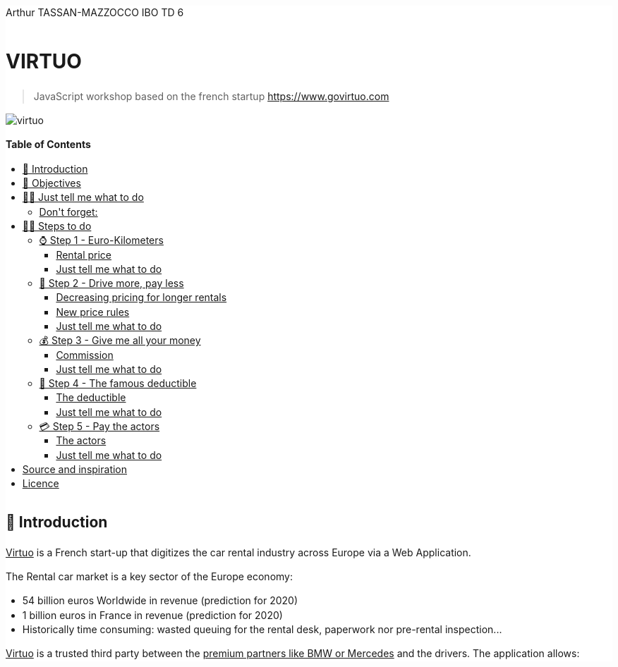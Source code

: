 Arthur TASSAN-MAZZOCCO
IBO TD 6

# VIRTUO

> JavaScript workshop based on the french startup https://www.govirtuo.com

![virtuo](./img/virtuo.png)



**Table of Contents**

- [🐣 Introduction](#-introduction)
- [🎯 Objectives](#-objectives)
- [👩‍💻 Just tell me what to do](#%E2%80%8D-just-tell-me-what-to-do)
  - [Don't forget:](#dont-forget)
- [🏃‍♀️ Steps to do](#%E2%80%8D-steps-to-do)
  - [⌚ Step 1 - Euro-Kilometers](#-step-1---euro-kilometers)
    - [Rental price](#rental-price)
    - [Just tell me what to do](#just-tell-me-what-to-do)
  - [🍺 Step 2 - Drive more, pay less](#-step-2---drive-more-pay-less)
    - [Decreasing pricing for longer rentals](#decreasing-pricing-for-longer-rentals)
    - [New price rules](#new-price-rules)
    - [Just tell me what to do](#just-tell-me-what-to-do-1)
  - [💰 Step 3 - Give me all your money](#-step-3---give-me-all-your-money)
    - [Commission](#commission)
    - [Just tell me what to do](#just-tell-me-what-to-do-2)
  - [💸 Step 4 - The famous deductible](#-step-4---the-famous-deductible)
    - [The deductible](#the-deductible)
    - [Just tell me what to do](#just-tell-me-what-to-do-3)
  - [💳 Step 5 - Pay the actors](#-step-5---pay-the-actors)
    - [The actors](#the-actors)
    - [Just tell me what to do](#just-tell-me-what-to-do-4)
- [Source and inspiration](#source-and-inspiration)
- [Licence](#licence)



## 🐣 Introduction

[Virtuo](https://www.govirtuo.com) is a French start-up that digitizes the car rental industry across Europe via a Web Application.

The Rental car market is a key sector of the Europe economy:

* 54 billion euros Worldwide in revenue (prediction for 2020)
* 1 billion euros in France in revenue (prediction for 2020)
* Historically time consuming: wasted queuing for the rental desk, paperwork nor pre-rental inspection...

[Virtuo](https://www.youtube.com/watch?v=vpQYucMDZ9M) is a trusted third party between the [premium partners like BMW or Mercedes](https://discover.govirtuo.com/experts) and the drivers. The application allows:
